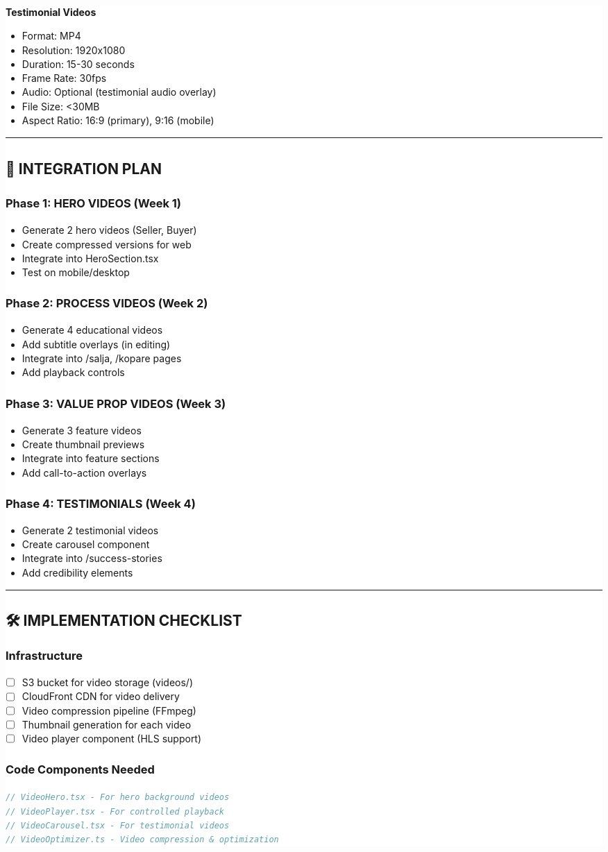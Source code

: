 **Testimonial Videos**
- Format: MP4
- Resolution: 1920x1080
- Duration: 15-30 seconds
- Frame Rate: 30fps
- Audio: Optional (testimonial audio overlay)
- File Size: <30MB
- Aspect Ratio: 16:9 (primary), 9:16 (mobile)

---

## 📍 INTEGRATION PLAN

### Phase 1: HERO VIDEOS (Week 1)
- Generate 2 hero videos (Seller, Buyer)
- Create compressed versions for web
- Integrate into HeroSection.tsx
- Test on mobile/desktop

### Phase 2: PROCESS VIDEOS (Week 2)
- Generate 4 educational videos
- Add subtitle overlays (in editing)
- Integrate into /salja, /kopare pages
- Add playback controls

### Phase 3: VALUE PROP VIDEOS (Week 3)
- Generate 3 feature videos
- Create thumbnail previews
- Integrate into feature sections
- Add call-to-action overlays

### Phase 4: TESTIMONIALS (Week 4)
- Generate 2 testimonial videos
- Create carousel component
- Integrate into /success-stories
- Add credibility elements

---

## 🛠️ IMPLEMENTATION CHECKLIST

### Infrastructure
- [ ] S3 bucket for video storage (videos/)
- [ ] CloudFront CDN for video delivery
- [ ] Video compression pipeline (FFmpeg)
- [ ] Thumbnail generation for each video
- [ ] Video player component (HLS support)

### Code Components Needed
```typescript
// VideoHero.tsx - For hero background videos
// VideoPlayer.tsx - For controlled playback
// VideoCarousel.tsx - For testimonial videos
// VideoOptimizer.ts - Video compression & optimization
```
